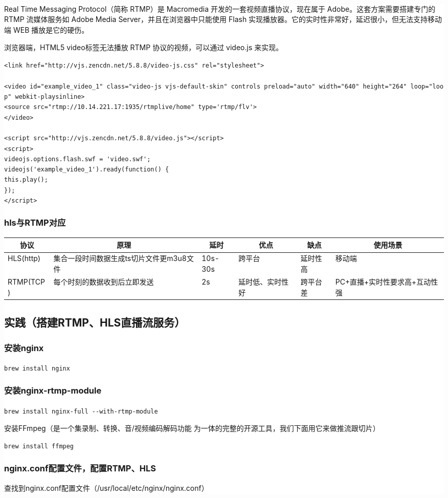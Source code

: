 Real Time Messaging Protocol（简称 RTMP）是 Macromedia 开发的一套视频直播协议，现在属于 Adobe。这套方案需要搭建专门的 RTMP 流媒体服务如 Adobe Media Server，并且在浏览器中只能使用 Flash 实现播放器。它的实时性非常好，延迟很小，但无法支持移动端 WEB 播放是它的硬伤。

浏览器端，HTML5 video标签无法播放 RTMP 协议的视频，可以通过 video.js 来实现。

```
<link href="http://vjs.zencdn.net/5.8.8/video-js.css" rel="stylesheet">
 
<video id="example_video_1" class="video-js vjs-default-skin" controls preload="auto" width="640" height="264" loop="loop" webkit-playsinline>
<source src="rtmp://10.14.221.17:1935/rtmplive/home" type='rtmp/flv'>
</video>
 
<script src="http://vjs.zencdn.net/5.8.8/video.js"></script>
<script>
videojs.options.flash.swf = 'video.swf';
videojs('example_video_1').ready(function() {
this.play();
});
</script>
```
### hls与RTMP对应
|协议 | 原理 |延时 |优点 | 缺点 |使用场景 |
| --- | --- | --- |--- | --- | --- |
| HLS(http)|  集合一段时间数据生成ts切片文件更m3u8文件 | 10s-30s|跨平台|  延时性高 | 移动端|
| RTMP(TCP)| 每个时刻的数据收到后立即发送 | 2s|延时低、实时性好|跨平台差|PC+直播+实时性要求高+互动性强|

## 实践（搭建RTMP、HLS直播流服务）

### 安装nginx

```
brew install nginx

```
### 安装nginx-rtmp-module

```
brew install nginx-full --with-rtmp-module

```

安装FFmpeg（是一个集录制、转换、音/视频编码解码功能 为一体的完整的开源工具，我们下面用它来做推流跟切片）

```
brew install ffmpeg

```

### nginx.conf配置文件，配置RTMP、HLS

查找到nginx.conf配置文件（/usr/local/etc/nginx/nginx.conf）
